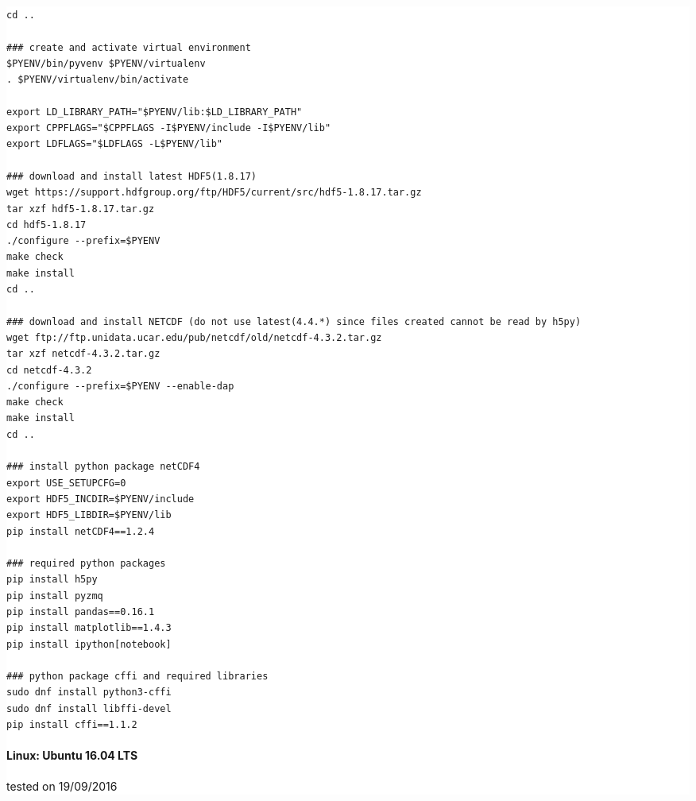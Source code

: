 ```
cd ..

### create and activate virtual environment
$PYENV/bin/pyvenv $PYENV/virtualenv
. $PYENV/virtualenv/bin/activate

export LD_LIBRARY_PATH="$PYENV/lib:$LD_LIBRARY_PATH"
export CPPFLAGS="$CPPFLAGS -I$PYENV/include -I$PYENV/lib"
export LDFLAGS="$LDFLAGS -L$PYENV/lib"

### download and install latest HDF5(1.8.17)
wget https://support.hdfgroup.org/ftp/HDF5/current/src/hdf5-1.8.17.tar.gz
tar xzf hdf5-1.8.17.tar.gz
cd hdf5-1.8.17
./configure --prefix=$PYENV
make check
make install
cd ..

### download and install NETCDF (do not use latest(4.4.*) since files created cannot be read by h5py)
wget ftp://ftp.unidata.ucar.edu/pub/netcdf/old/netcdf-4.3.2.tar.gz
tar xzf netcdf-4.3.2.tar.gz
cd netcdf-4.3.2
./configure --prefix=$PYENV --enable-dap
make check
make install
cd ..

### install python package netCDF4
export USE_SETUPCFG=0
export HDF5_INCDIR=$PYENV/include
export HDF5_LIBDIR=$PYENV/lib
pip install netCDF4==1.2.4

### required python packages
pip install h5py
pip install pyzmq
pip install pandas==0.16.1
pip install matplotlib==1.4.3
pip install ipython[notebook]

### python package cffi and required libraries
sudo dnf install python3-cffi
sudo dnf install libffi-devel
pip install cffi==1.1.2
```


#### Linux: Ubuntu 16.04 LTS
tested on 19/09/2016
